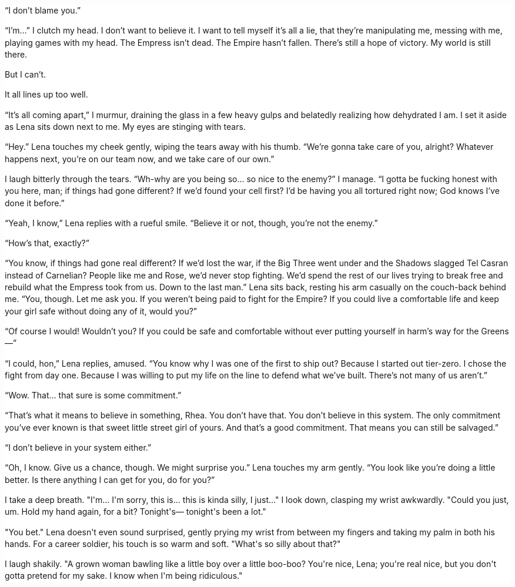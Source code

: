 “I don’t blame you.”

“I’m…” I clutch my head. I don’t want to believe it. I want to tell myself it’s all a lie, that they’re manipulating me, messing with me, playing games with my head. The Empress isn’t dead. The Empire hasn’t fallen. There’s still a hope of victory. My world is still there.

But I can’t.

It all lines up too well.

“It’s all coming apart,” I murmur, draining the glass in a few heavy gulps and belatedly realizing how dehydrated I am. I set it aside as Lena sits down next to me. My eyes are stinging with tears.

“Hey.” Lena touches my cheek gently, wiping the tears away with his thumb. “We’re gonna take care of you, alright? Whatever happens next, you’re on our team now, and we take care of our own.”

I laugh bitterly through the tears. “Wh-why are you being so… so nice to the enemy?” I manage. “I gotta be fucking honest with you here, man; if things had gone different? If we’d found your cell first? I’d be having you all tortured right now; God knows I’ve done it before.”

“Yeah, I know,” Lena replies with a rueful smile. “Believe it or not, though, you’re not the enemy.”

“How’s that, exactly?”

“You know, if things had gone real different? If we’d lost the war, if the Big Three went under and the Shadows slagged Tel Casran instead of Carnelian? People like me and Rose, we’d never stop fighting. We’d spend the rest of our lives trying to break free and rebuild what the Empress took from us. Down to the last man.” Lena sits back, resting his arm casually on the couch-back behind me. “You, though. Let me ask you. If you weren’t being paid to fight for the Empire? If you could live a comfortable life and keep your girl safe without doing any of it, would you?”

“Of course I would! Wouldn’t you? If you could be safe and comfortable without ever putting yourself in harm’s way for the Greens—”

“I could, hon,” Lena replies, amused. “You know why I was one of the first to ship out? Because I started out tier-zero. I chose the fight from day one. Because I was willing to put my life on the line to defend what we’ve built. There’s not many of us aren’t.”

“Wow. That… that sure is some commitment.”

“That’s what it means to believe in something, Rhea. You don’t have that. You don’t believe in this system. The only commitment you’ve ever known is that sweet little street girl of yours. And that’s a good commitment. That means you can still be salvaged.”

“I don’t believe in your system either.”

“Oh, I know. Give us a chance, though. We might surprise you.” Lena touches my arm gently. “You look like you’re doing a little better. Is there anything I can get for you, do for you?”

I take a deep breath. "I'm… I'm sorry, this is… this is kinda silly, I just…" I look down, clasping my wrist awkwardly. "Could you just, um. Hold my hand again, for a bit? Tonight's— tonight's been a lot."

"You bet." Lena doesn't even sound surprised, gently prying my wrist from between my fingers and taking my palm in both his hands. For a career soldier, his touch is so warm and soft. "What's so silly about that?"

I laugh shakily. "A grown woman bawling like a little boy over a little boo-boo? You're nice, Lena; you're real nice, but you don't gotta pretend for my sake. I know when I'm being ridiculous."
